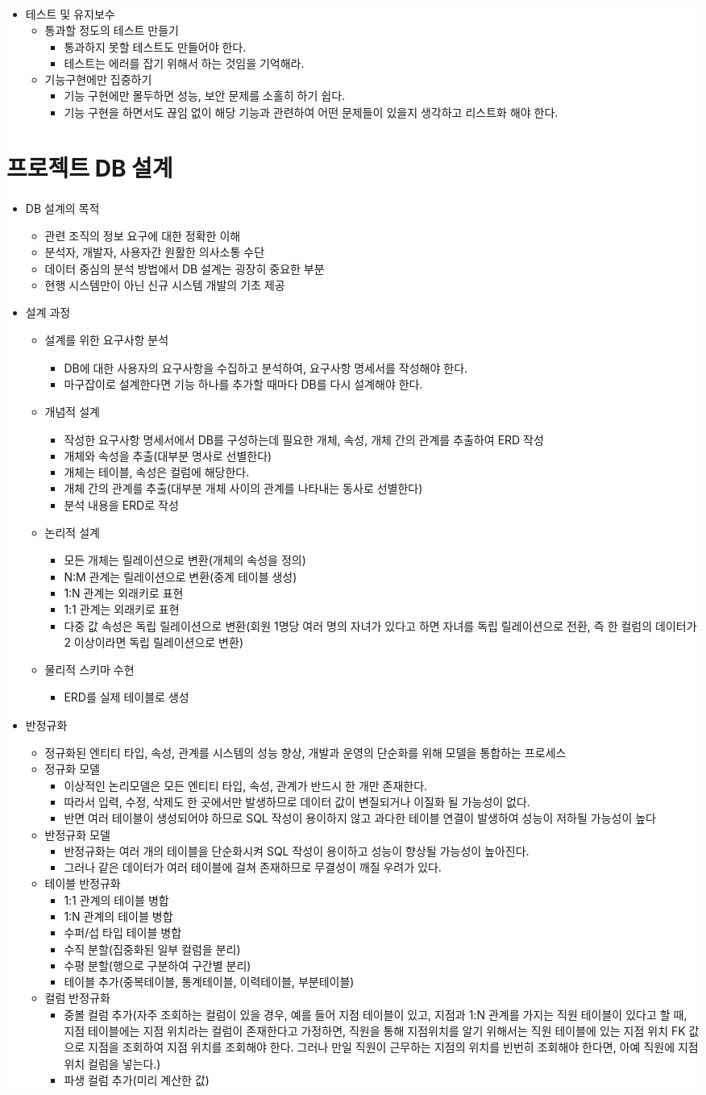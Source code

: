 

- 테스트 및 유지보수
  - 통과할 정도의 테스트 만들기
    - 통과하지 못할 테스트도 만들어야 한다.
    - 테스트는 에러를 잡기 위해서 하는 것임을 기억해라.
  - 기능구현에만 집중하기
    - 기능 구현에만 몰두하면 성능, 보안 문제를 소홀히 하기 쉽다.
    - 기능 구현을 하면서도 끊임 없이 해당 기능과 관련하여 어떤 문제들이 있을지 생각하고 리스트화 해야 한다.





# 프로젝트 DB 설계

- DB 설계의 목적
  - 관련 조직의 정보 요구에 대한 정확한 이해
  - 분석자, 개발자, 사용자간 원활한 의사소통 수단
  - 데이터 중심의 분석 방법에서 DB 설계는 굉장히 중요한 부분
  - 현행 시스템만이 아닌 신규 시스템 개발의 기초 제공



- 설계 과정

  - 설계를 위한 요구사항 분석
    - DB에 대한 사용자의 요구사항을 수집하고 분석하여, 요구사항 명세서를 작성해야 한다.
    - 마구잡이로 설계한다면 기능 하나를 추가할 때마다 DB를 다시 설계해야 한다.
  - 개념적 설계
    - 작성한 요구사항 명세서에서 DB를 구성하는데 필요한 개체, 속성, 개체 간의 관계를 추출하여 ERD 작성
    - 개체와 속성을 추출(대부분 명사로 선별한다)
    - 개체는 테이블, 속성은 컬럼에 해당한다.
    - 개체 간의 관계를 추출(대부분 개체 사이의 관계를 나타내는 동사로 선별한다)
    - 분석 내용을 ERD로 작성
  - 논리적 설계
    - 모든 개체는 릴레이션으로 변환(개체의 속성을 정의)
    - N:M 관계는 릴레이션으로 변환(중계 테이블 생성)
    - 1:N 관계는 외래키로 표현
    - 1:1 관계는 외래키로 표현
    - 다중 값 속성은 독립 릴레이션으로 변환(회원 1명당 여러 명의 자녀가 있다고 하면 자녀를 독립 릴레이션으로 전환, 즉 한 컬럼의 데이터가 2 이상이라면 독립 릴레이션으로 변환)

  - 물리적 스키마 수현
    - ERD를 실제 테이블로 생성



- 반정규화
  - 정규화된 엔티티 타입, 속성, 관계를 시스템의 성능 향상, 개발과 운영의 단순화를 위해 모델을 통합하는 프로세스
  - 정규화 모델
    - 이상적인 논리모델은 모든 엔티티 타입, 속성, 관계가 반드시 한 개만 존재한다.
    - 따라서 입력, 수정, 삭제도 한 곳에서만 발생하므로 데이터 값이 변질되거나 이질화 될 가능성이 없다.
    - 반면 여러 테이블이 생성되어야 하므로 SQL 작성이 용이하지 않고 과다한 테이블 연결이 발생하여 성능이 저하될 가능성이 높다
  - 반정규화 모델
    - 반정규화는 여러 개의 테이블을 단순화시켜 SQL 작성이 용이하고 성능이 향상될 가능성이 높아진다.
    - 그러나 같은 데이터가 여러 테이블에 걸쳐 존재하므로 무결성이 깨질 우려가 있다.
  - 테이블 반정규화
    - 1:1 관계의 테이블 병합
    - 1:N 관계의 테이블 병합
    - 수퍼/섭 타입 테이블 병합
    - 수직 분할(집중화된 일부 컬럼을 분리)
    - 수평 분할(행으로 구분하여 구간별 분리)
    - 테이블 추가(중복테이블, 통계테이블, 이력테이블, 부분테이블)
  - 컬럼 반정규화
    - 중볼 컬럼 추가(자주 조회하는 컬럼이 있을 경우, 예를 들어 지점 테이블이 있고, 지점과 1:N 관계를 가지는 직원 테이블이 있다고 할 때,  지점 테이블에는 지점 위치라는 컬럼이 존재한다고 가정하면, 직원을 통해 지점위치를 알기 위해서는 직원 테이블에 있는 지점 위치 FK 값으로 지점을 조회하여 지점 위치를 조회해야 한다. 그러나 만일 직원이 근무하는 지점의 위치를 빈번히 조회해야 한다면, 아예 직원에 지점위치 컬럼을 넣는다.)
    - 파생 컬럼 추가(미리 계산한 값)